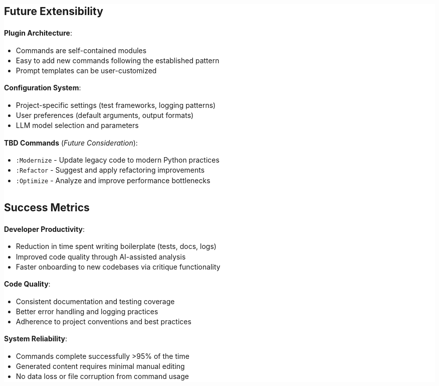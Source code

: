 ## Future Extensibility

**Plugin Architecture**:
- Commands are self-contained modules
- Easy to add new commands following the established pattern
- Prompt templates can be user-customized

**Configuration System**:
- Project-specific settings (test frameworks, logging patterns)
- User preferences (default arguments, output formats)
- LLM model selection and parameters

**TBD Commands** (*Future Consideration*):
- `:Modernize` - Update legacy code to modern Python practices
- `:Refactor` - Suggest and apply refactoring improvements
- `:Optimize` - Analyze and improve performance bottlenecks

## Success Metrics

**Developer Productivity**:
- Reduction in time spent writing boilerplate (tests, docs, logs)
- Improved code quality through AI-assisted analysis
- Faster onboarding to new codebases via critique functionality

**Code Quality**:
- Consistent documentation and testing coverage
- Better error handling and logging practices
- Adherence to project conventions and best practices

**System Reliability**:
- Commands complete successfully >95% of the time
- Generated content requires minimal manual editing
- No data loss or file corruption from command usage
